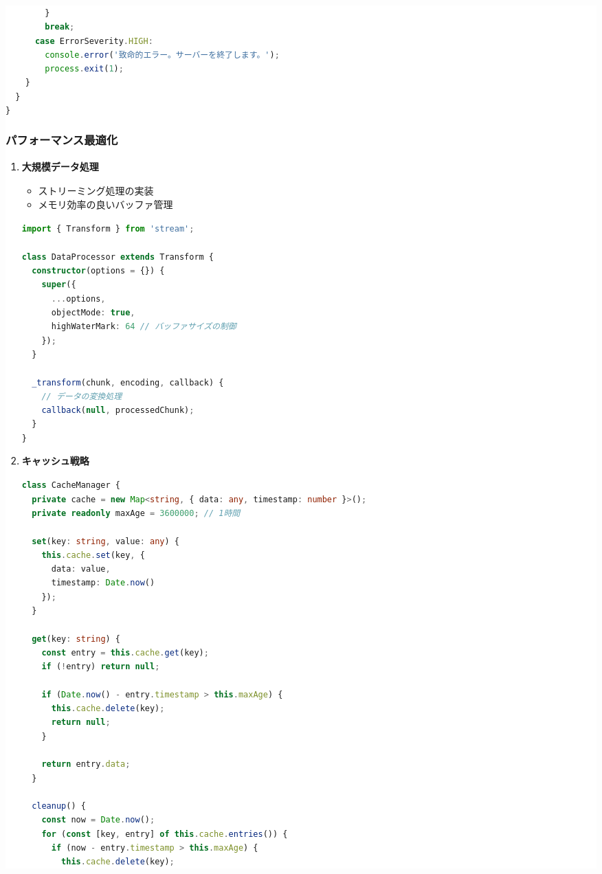    ```typescript
           }
           break;
         case ErrorSeverity.HIGH:
           console.error('致命的エラー。サーバーを終了します。');
           process.exit(1);
       }
     }
   }
   ```

### パフォーマンス最適化

1. **大規模データ処理**
   - ストリーミング処理の実装
   - メモリ効率の良いバッファ管理
   ```typescript
   import { Transform } from 'stream';

   class DataProcessor extends Transform {
     constructor(options = {}) {
       super({
         ...options,
         objectMode: true,
         highWaterMark: 64 // バッファサイズの制御
       });
     }

     _transform(chunk, encoding, callback) {
       // データの変換処理
       callback(null, processedChunk);
     }
   }
   ```

2. **キャッシュ戦略**
   ```typescript
   class CacheManager {
     private cache = new Map<string, { data: any, timestamp: number }>();
     private readonly maxAge = 3600000; // 1時間

     set(key: string, value: any) {
       this.cache.set(key, {
         data: value,
         timestamp: Date.now()
       });
     }

     get(key: string) {
       const entry = this.cache.get(key);
       if (!entry) return null;
       
       if (Date.now() - entry.timestamp > this.maxAge) {
         this.cache.delete(key);
         return null;
       }
       
       return entry.data;
     }

     cleanup() {
       const now = Date.now();
       for (const [key, entry] of this.cache.entries()) {
         if (now - entry.timestamp > this.maxAge) {
           this.cache.delete(key);
   ```